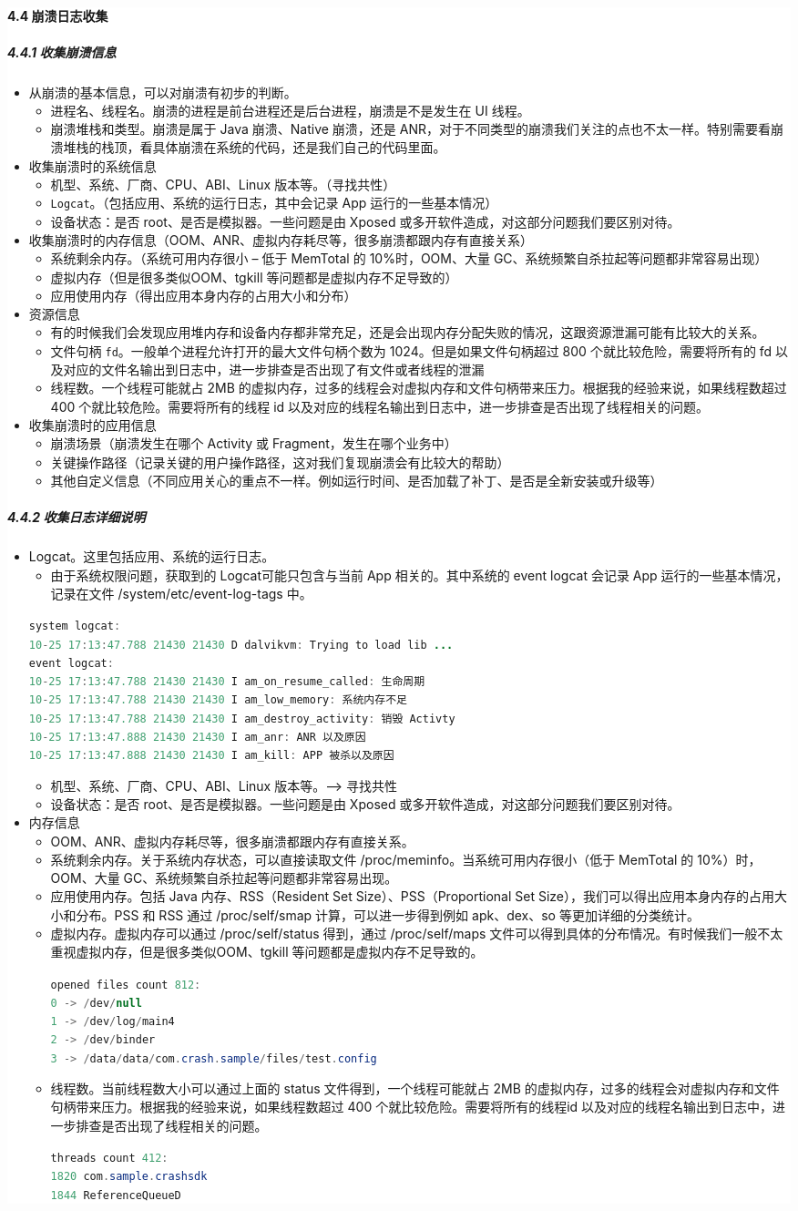 

#### 4.4 崩溃日志收集
##### 4.4.1 收集崩溃信息
- 从崩溃的基本信息，可以对崩溃有初步的判断。
    - 进程名、线程名。崩溃的进程是前台进程还是后台进程，崩溃是不是发生在 UI 线程。
    - 崩溃堆栈和类型。崩溃是属于 Java 崩溃、Native 崩溃，还是 ANR，对于不同类型的崩溃我们关注的点也不太一样。特别需要看崩溃堆栈的栈顶，看具体崩溃在系统的代码，还是我们自己的代码里面。
- 收集崩溃时的系统信息
    - 机型、系统、厂商、CPU、ABI、Linux 版本等。（寻找共性）
    - `Logcat`。（包括应用、系统的运行日志，其中会记录 App 运行的一些基本情况）
    - 设备状态：是否 root、是否是模拟器。一些问题是由 Xposed 或多开软件造成，对这部分问题我们要区别对待。
- 收集崩溃时的内存信息（OOM、ANR、虚拟内存耗尽等，很多崩溃都跟内存有直接关系）
    - 系统剩余内存。（系统可用内存很小 – 低于 MemTotal 的 10%时，OOM、大量 GC、系统频繁自杀拉起等问题都非常容易出现）
    - 虚拟内存（但是很多类似OOM、tgkill 等问题都是虚拟内存不足导致的）
    - 应用使用内存（得出应用本身内存的占用大小和分布）
- 资源信息
    - 有的时候我们会发现应用堆内存和设备内存都非常充足，还是会出现内存分配失败的情况，这跟资源泄漏可能有比较大的关系。
    - 文件句柄 `fd`。一般单个进程允许打开的最大文件句柄个数为 1024。但是如果文件句柄超过 800 个就比较危险，需要将所有的 fd 以及对应的文件名输出到日志中，进一步排查是否出现了有文件或者线程的泄漏
    - 线程数。一个线程可能就占 2MB 的虚拟内存，过多的线程会对虚拟内存和文件句柄带来压力。根据我的经验来说，如果线程数超过 400 个就比较危险。需要将所有的线程 id 以及对应的线程名输出到日志中，进一步排查是否出现了线程相关的问题。
- 收集崩溃时的应用信息
    - 崩溃场景（崩溃发生在哪个 Activity 或 Fragment，发生在哪个业务中）
    - 关键操作路径（记录关键的用户操作路径，这对我们复现崩溃会有比较大的帮助）
    - 其他自定义信息（不同应用关心的重点不一样。例如运行时间、是否加载了补丁、是否是全新安装或升级等）


##### 4.4.2 收集日志详细说明
- Logcat。这里包括应用、系统的运行日志。
    - 由于系统权限问题，获取到的 Logcat可能只包含与当前 App 相关的。其中系统的 event logcat 会记录 App 运行的一些基本情况，记录在文件 /system/etc/event-log-tags 中。
    ``` java
    system logcat:
    10-25 17:13:47.788 21430 21430 D dalvikvm: Trying to load lib ...
    event logcat:
    10-25 17:13:47.788 21430 21430 I am_on_resume_called: 生命周期
    10-25 17:13:47.788 21430 21430 I am_low_memory: 系统内存不足
    10-25 17:13:47.788 21430 21430 I am_destroy_activity: 销毁 Activty
    10-25 17:13:47.888 21430 21430 I am_anr: ANR 以及原因
    10-25 17:13:47.888 21430 21430 I am_kill: APP 被杀以及原因
    ```
    - 机型、系统、厂商、CPU、ABI、Linux 版本等。–> 寻找共性
    - 设备状态：是否 root、是否是模拟器。一些问题是由 Xposed 或多开软件造成，对这部分问题我们要区别对待。
- 内存信息
    - OOM、ANR、虚拟内存耗尽等，很多崩溃都跟内存有直接关系。
    - 系统剩余内存。关于系统内存状态，可以直接读取文件 /proc/meminfo。当系统可用内存很小（低于 MemTotal 的 10%）时，OOM、大量 GC、系统频繁自杀拉起等问题都非常容易出现。
    - 应用使用内存。包括 Java 内存、RSS（Resident Set Size）、PSS（Proportional Set Size），我们可以得出应用本身内存的占用大小和分布。PSS 和 RSS 通过 /proc/self/smap 计算，可以进一步得到例如 apk、dex、so 等更加详细的分类统计。
    - 虚拟内存。虚拟内存可以通过 /proc/self/status 得到，通过 /proc/self/maps 文件可以得到具体的分布情况。有时候我们一般不太重视虚拟内存，但是很多类似OOM、tgkill 等问题都是虚拟内存不足导致的。
        ``` java
        opened files count 812:
        0 -> /dev/null
        1 -> /dev/log/main4
        2 -> /dev/binder
        3 -> /data/data/com.crash.sample/files/test.config
        ```
    - 线程数。当前线程数大小可以通过上面的 status 文件得到，一个线程可能就占 2MB 的虚拟内存，过多的线程会对虚拟内存和文件句柄带来压力。根据我的经验来说，如果线程数超过 400 个就比较危险。需要将所有的线程id 以及对应的线程名输出到日志中，进一步排查是否出现了线程相关的问题。
        ``` java
        threads count 412:
        1820 com.sample.crashsdk
        1844 ReferenceQueueD